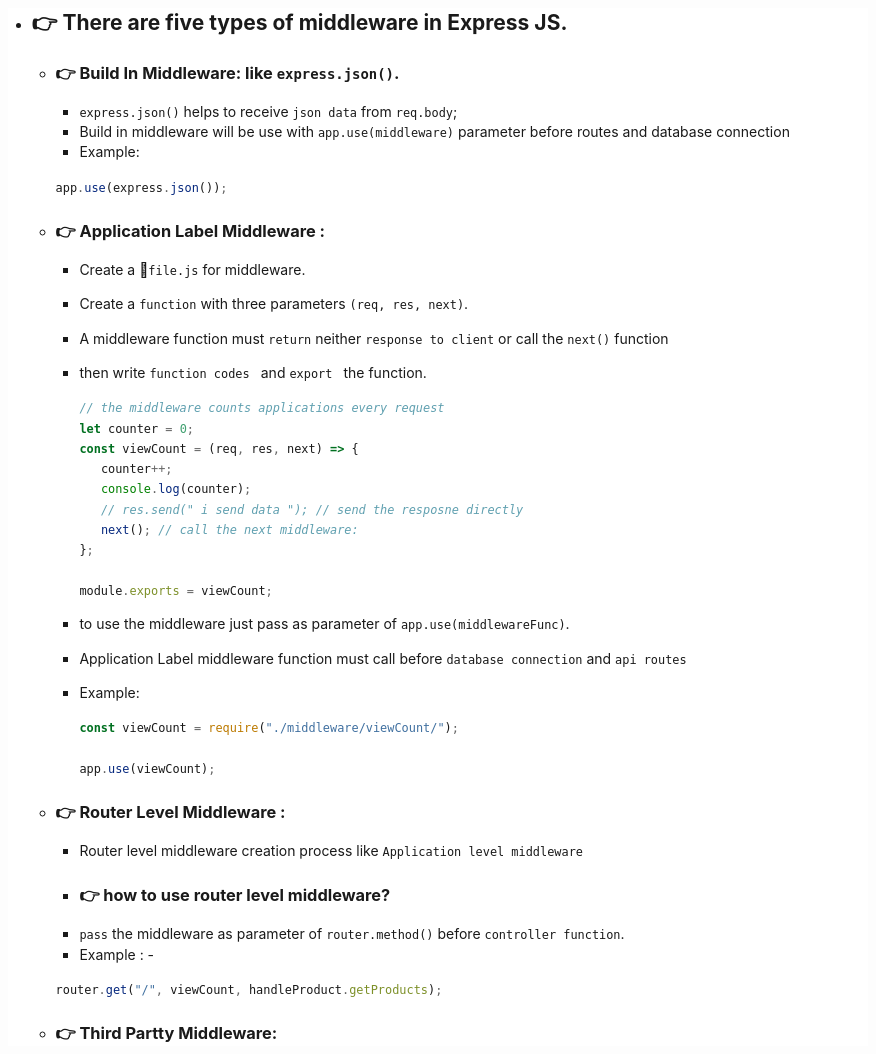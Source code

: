 -  ## :point_right: There are five types of middleware in Express JS.

   -  ### :point_right: Build In Middleware: like `express.json()`.

      -  `express.json()` helps to receive `json data` from `req.body`;
      -  Build in middleware will be use with `app.use(middleware)` parameter
         before routes and database connection
      -  Example:

      ```js
      app.use(express.json());
      ```

   -  ### :point_right: Application Label Middleware :

      -  Create a :page_with_curl:`file.js` for middleware.
      -  Create a `function` with three parameters `(req, res, next)`.
      -  A middleware function must `return` neither `response to client` or
         call the `next()` function
      -  then write `function codes ` and `export ` the function.

         ```js
         // the middleware counts applications every request
         let counter = 0;
         const viewCount = (req, res, next) => {
            counter++;
            console.log(counter);
            // res.send(" i send data "); // send the resposne directly
            next(); // call the next middleware:
         };

         module.exports = viewCount;
         ```

      -  to use the middleware just pass as parameter of
         `app.use(middlewareFunc)`.
      -  Application Label middleware function must call before
         `database connection` and `api routes`
      -  Example:

         ```js
         const viewCount = require("./middleware/viewCount/");

         app.use(viewCount);
         ```

   -  ### :point_right: Router Level Middleware :
      -  Router level middleware creation process like
         `Application level middleware`
      -  ### :point_right: how to use router level middleware?
      -  `pass` the middleware as parameter of `router.method()` before
         `controller function`.
      -  Example : -
      ```js
      router.get("/", viewCount, handleProduct.getProducts);
      ```
   -  ### :point_right: Third Partty Middleware:
